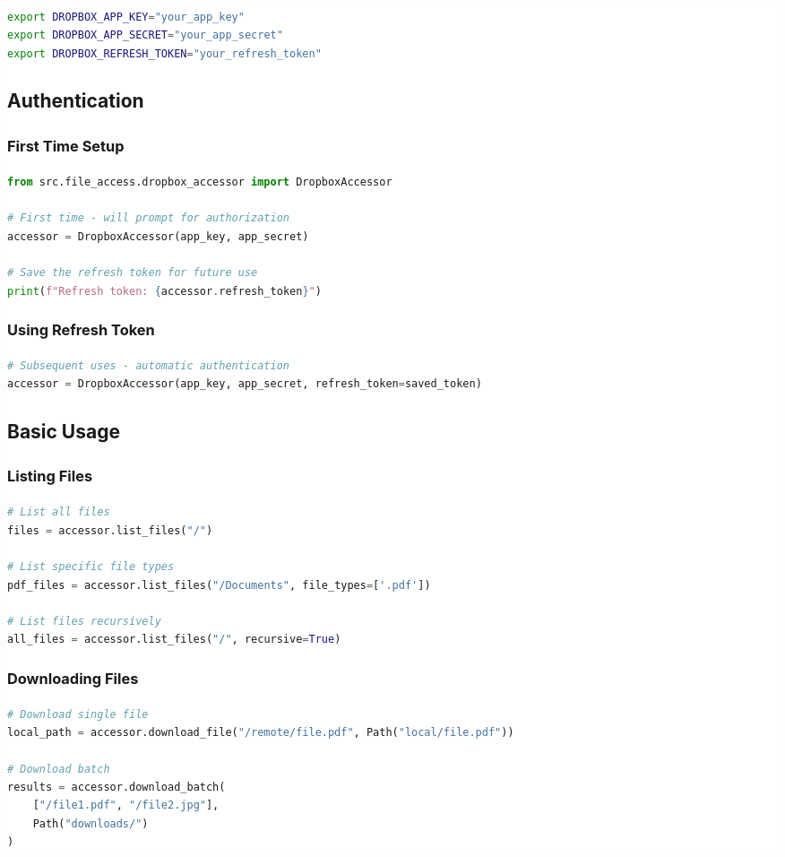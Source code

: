 ```bash
export DROPBOX_APP_KEY="your_app_key"
export DROPBOX_APP_SECRET="your_app_secret"
export DROPBOX_REFRESH_TOKEN="your_refresh_token"
```

## Authentication

### First Time Setup

```python
from src.file_access.dropbox_accessor import DropboxAccessor

# First time - will prompt for authorization
accessor = DropboxAccessor(app_key, app_secret)

# Save the refresh token for future use
print(f"Refresh token: {accessor.refresh_token}")
```

### Using Refresh Token

```python
# Subsequent uses - automatic authentication
accessor = DropboxAccessor(app_key, app_secret, refresh_token=saved_token)
```

## Basic Usage

### Listing Files

```python
# List all files
files = accessor.list_files("/")

# List specific file types
pdf_files = accessor.list_files("/Documents", file_types=['.pdf'])

# List files recursively
all_files = accessor.list_files("/", recursive=True)
```

### Downloading Files

```python
# Download single file
local_path = accessor.download_file("/remote/file.pdf", Path("local/file.pdf"))

# Download batch
results = accessor.download_batch(
    ["/file1.pdf", "/file2.jpg"], 
    Path("downloads/")
)
```
